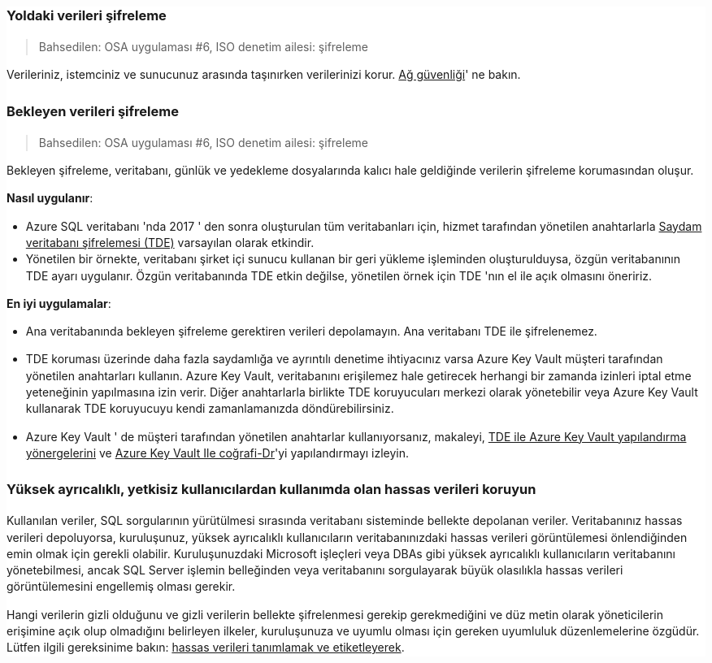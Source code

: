 
### <a name="encrypt-data-in-transit"></a>Yoldaki verileri şifreleme

> Bahsedilen: OSA uygulaması #6, ISO denetim ailesi: şifreleme

Verileriniz, istemciniz ve sunucunuz arasında taşınırken verilerinizi korur. [Ağ güvenliği](#network-security)' ne bakın.

### <a name="encrypt-data-at-rest"></a>Bekleyen verileri şifreleme

> Bahsedilen: OSA uygulaması #6, ISO denetim ailesi: şifreleme

Bekleyen şifreleme, veritabanı, günlük ve yedekleme dosyalarında kalıcı hale geldiğinde verilerin şifreleme korumasından oluşur.

**Nasıl uygulanır**:

- Azure SQL veritabanı 'nda 2017 ' den sonra oluşturulan tüm veritabanları için, hizmet tarafından yönetilen anahtarlarla [Saydam veritabanı şifrelemesi (TDE)](transparent-data-encryption-azure-sql.md) varsayılan olarak etkindir.
- Yönetilen bir örnekte, veritabanı şirket içi sunucu kullanan bir geri yükleme işleminden oluşturulduysa, özgün veritabanının TDE ayarı uygulanır. Özgün veritabanında TDE etkin değilse, yönetilen örnek için TDE 'nın el ile açık olmasını öneririz.

**En iyi uygulamalar**:

- Ana veritabanında bekleyen şifreleme gerektiren verileri depolamayın. Ana veritabanı TDE ile şifrelenemez.

- TDE koruması üzerinde daha fazla saydamlığa ve ayrıntılı denetime ihtiyacınız varsa Azure Key Vault müşteri tarafından yönetilen anahtarları kullanın. Azure Key Vault, veritabanını erişilemez hale getirecek herhangi bir zamanda izinleri iptal etme yeteneğinin yapılmasına izin verir. Diğer anahtarlarla birlikte TDE koruyucuları merkezi olarak yönetebilir veya Azure Key Vault kullanarak TDE koruyucuyu kendi zamanlamanızda döndürebilirsiniz.

- Azure Key Vault ' de müşteri tarafından yönetilen anahtarlar kullanıyorsanız, makaleyi, [TDE ile Azure Key Vault yapılandırma yönergelerini](transparent-data-encryption-byok-azure-sql.md#recommendations-when-configuring-akv) ve [Azure Key Vault Ile coğrafi-Dr](transparent-data-encryption-byok-azure-sql.md#geo-dr-and-customer-managed-tde)'yi yapılandırmayı izleyin.

### <a name="protect-sensitive-data-in-use-from-high-privileged-unauthorized-users"></a>Yüksek ayrıcalıklı, yetkisiz kullanıcılardan kullanımda olan hassas verileri koruyun

Kullanılan veriler, SQL sorgularının yürütülmesi sırasında veritabanı sisteminde bellekte depolanan veriler. Veritabanınız hassas verileri depoluyorsa, kuruluşunuz, yüksek ayrıcalıklı kullanıcıların veritabanınızdaki hassas verileri görüntülemesi önlendiğinden emin olmak için gerekli olabilir. Kuruluşunuzdaki Microsoft işleçleri veya DBAs gibi yüksek ayrıcalıklı kullanıcıların veritabanını yönetebilmesi, ancak SQL Server işlemin belleğinden veya veritabanını sorgulayarak büyük olasılıkla hassas verileri görüntülemesini engellemiş olması gerekir.

Hangi verilerin gizli olduğunu ve gizli verilerin bellekte şifrelenmesi gerekip gerekmediğini ve düz metin olarak yöneticilerin erişimine açık olup olmadığını belirleyen ilkeler, kuruluşunuza ve uyumlu olması için gereken uyumluluk düzenlemelerine özgüdür. Lütfen ilgili gereksinime bakın: [hassas verileri tanımlamak ve etiketleyerek](#identify-and-tag-sensitive-data).
